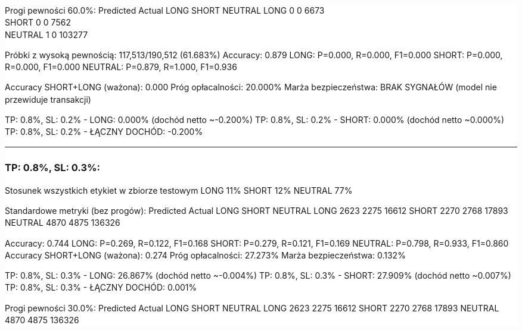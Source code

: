Progi pewności 60.0%:
Predicted
Actual    LONG  SHORT  NEUTRAL
LONG      0      0      6673  
SHORT     0      0      7562  
NEUTRAL   1      0      103277

Próbki z wysoką pewnością: 117,513/190,512 (61.683%)
Accuracy: 0.879
LONG: P=0.000, R=0.000, F1=0.000
SHORT: P=0.000, R=0.000, F1=0.000
NEUTRAL: P=0.879, R=1.000, F1=0.936

Accuracy SHORT+LONG (ważona): 0.000
Próg opłacalności: 20.000%
Marża bezpieczeństwa: BRAK SYGNAŁÓW (model nie przewiduje transakcji)

TP: 0.8%, SL: 0.2% - LONG: 0.000% (dochód netto ~-0.200%)
TP: 0.8%, SL: 0.2% - SHORT: 0.000% (dochód netto ~0.000%)
TP: 0.8%, SL: 0.2% - ŁĄCZNY DOCHÓD: -0.200%

--------------------------------------------------------------------

### TP: 0.8%, SL: 0.3%:
Stosunek wszystkich etykiet w zbiorze testowym
LONG 11%
SHORT 12%
NEUTRAL 77%

Standardowe metryki (bez progów):
Predicted
Actual    LONG  SHORT  NEUTRAL
LONG      2623   2275   16612 
SHORT     2270   2768   17893 
NEUTRAL   4870   4875   136326

Accuracy: 0.744
LONG: P=0.269, R=0.122, F1=0.168
SHORT: P=0.279, R=0.121, F1=0.169
NEUTRAL: P=0.798, R=0.933, F1=0.860
Accuracy SHORT+LONG (ważona): 0.274
Próg opłacalności: 27.273%
Marża bezpieczeństwa: 0.132%

TP: 0.8%, SL: 0.3% - LONG: 26.867% (dochód netto ~-0.004%)
TP: 0.8%, SL: 0.3% - SHORT: 27.909% (dochód netto ~0.007%)
TP: 0.8%, SL: 0.3% - ŁĄCZNY DOCHÓD: 0.001%


Progi pewności 30.0%:
Predicted
Actual    LONG  SHORT  NEUTRAL
LONG      2623   2275   16612 
SHORT     2270   2768   17893 
NEUTRAL   4870   4875   136326
